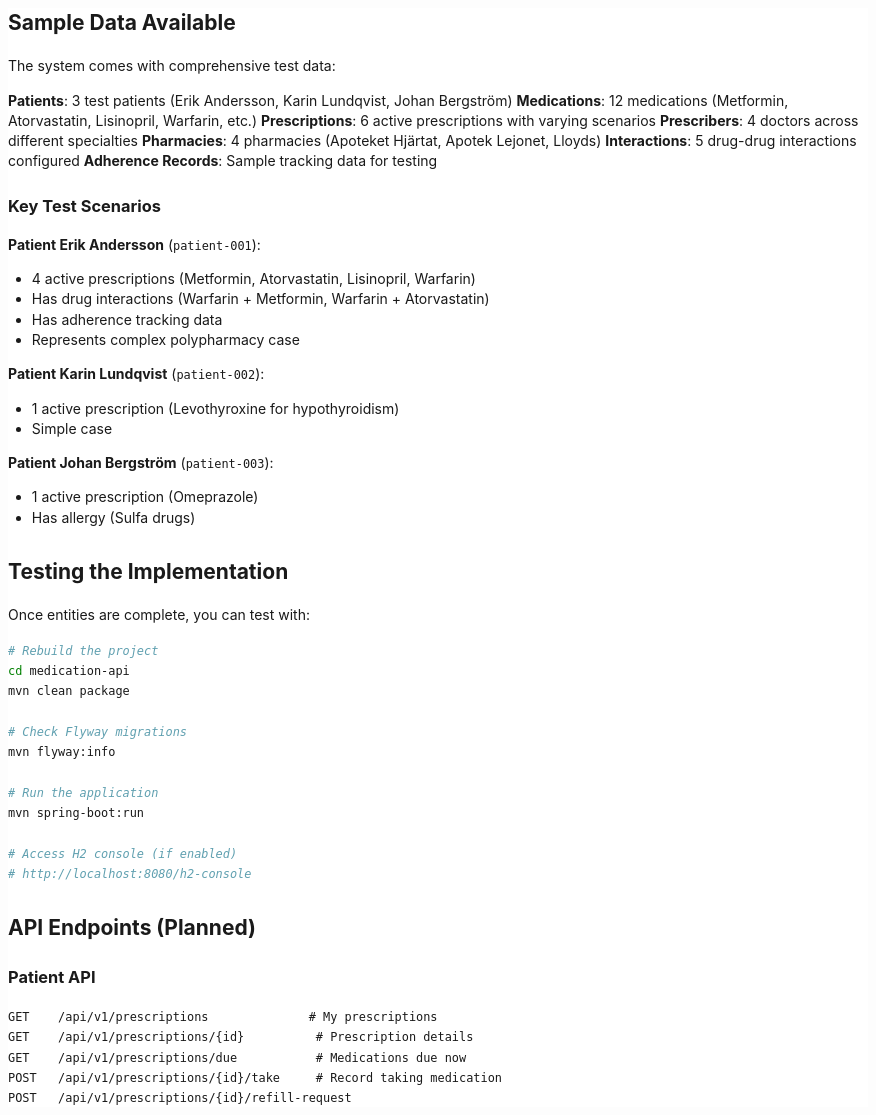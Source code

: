 ## Sample Data Available

The system comes with comprehensive test data:

**Patients**: 3 test patients (Erik Andersson, Karin Lundqvist, Johan Bergström)
**Medications**: 12 medications (Metformin, Atorvastatin, Lisinopril, Warfarin, etc.)
**Prescriptions**: 6 active prescriptions with varying scenarios
**Prescribers**: 4 doctors across different specialties
**Pharmacies**: 4 pharmacies (Apoteket Hjärtat, Apotek Lejonet, Lloyds)
**Interactions**: 5 drug-drug interactions configured
**Adherence Records**: Sample tracking data for testing

### Key Test Scenarios

**Patient Erik Andersson** (`patient-001`):
- 4 active prescriptions (Metformin, Atorvastatin, Lisinopril, Warfarin)
- Has drug interactions (Warfarin + Metformin, Warfarin + Atorvastatin)
- Has adherence tracking data
- Represents complex polypharmacy case

**Patient Karin Lundqvist** (`patient-002`):
- 1 active prescription (Levothyroxine for hypothyroidism)
- Simple case

**Patient Johan Bergström** (`patient-003`):
- 1 active prescription (Omeprazole)
- Has allergy (Sulfa drugs)

## Testing the Implementation

Once entities are complete, you can test with:

```bash
# Rebuild the project
cd medication-api
mvn clean package

# Check Flyway migrations
mvn flyway:info

# Run the application
mvn spring-boot:run

# Access H2 console (if enabled)
# http://localhost:8080/h2-console
```

## API Endpoints (Planned)

### Patient API
```
GET    /api/v1/prescriptions              # My prescriptions
GET    /api/v1/prescriptions/{id}          # Prescription details
GET    /api/v1/prescriptions/due           # Medications due now
POST   /api/v1/prescriptions/{id}/take     # Record taking medication
POST   /api/v1/prescriptions/{id}/refill-request
```
